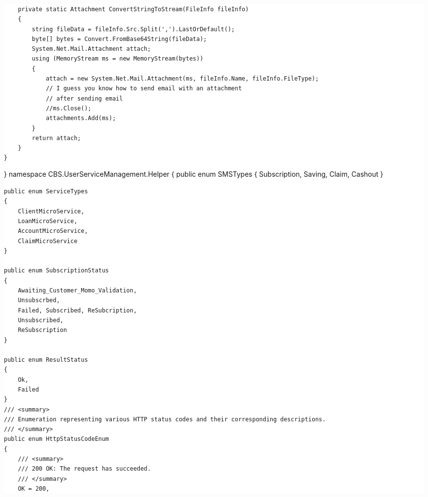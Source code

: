         private static Attachment ConvertStringToStream(FileInfo fileInfo)
        {
            string fileData = fileInfo.Src.Split(',').LastOrDefault();
            byte[] bytes = Convert.FromBase64String(fileData);
            System.Net.Mail.Attachment attach;
            using (MemoryStream ms = new MemoryStream(bytes))
            {
                attach = new System.Net.Mail.Attachment(ms, fileInfo.Name, fileInfo.FileType);
                // I guess you know how to send email with an attachment
                // after sending email
                //ms.Close();
                attachments.Add(ms);
            }
            return attach;
        }
    }
}
namespace CBS.UserServiceManagement.Helper
{
    public enum SMSTypes
    {
        Subscription,
        Saving,
        Claim,
        Cashout
    }

    public enum ServiceTypes
    {
        ClientMicroService,
        LoanMicroService,
        AccountMicroService,
        ClaimMicroService
    }

    public enum SubscriptionStatus
    {
        Awaiting_Customer_Momo_Validation,
        Unsubscrbed,
        Failed, Subscribed, ReSubcription,
        Unsubscribed,
        ReSubscription
    }

    public enum ResultStatus
    {
        Ok,
        Failed
    }
    /// <summary>
    /// Enumeration representing various HTTP status codes and their corresponding descriptions.
    /// </summary>
    public enum HttpStatusCodeEnum
    {
        /// <summary>
        /// 200 OK: The request has succeeded.
        /// </summary>
        OK = 200,
